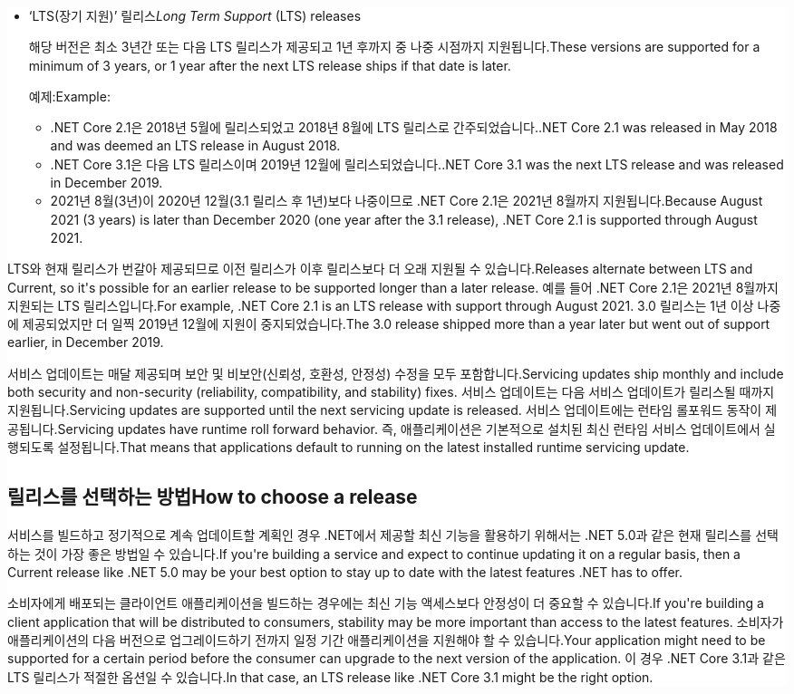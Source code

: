 * <span data-ttu-id="4539e-165">‘LTS(장기 지원)’ 릴리스</span><span class="sxs-lookup"><span data-stu-id="4539e-165">*Long Term Support* (LTS) releases</span></span>

  <span data-ttu-id="4539e-166">해당 버전은 최소 3년간 또는 다음 LTS 릴리스가 제공되고 1년 후까지 중 나중 시점까지 지원됩니다.</span><span class="sxs-lookup"><span data-stu-id="4539e-166">These versions are supported for a minimum of 3 years, or 1 year after the next LTS release ships if that date is later.</span></span>

  <span data-ttu-id="4539e-167">예제:</span><span class="sxs-lookup"><span data-stu-id="4539e-167">Example:</span></span>

  * <span data-ttu-id="4539e-168">.NET Core 2.1은 2018년 5월에 릴리스되었고 2018년 8월에 LTS 릴리스로 간주되었습니다.</span><span class="sxs-lookup"><span data-stu-id="4539e-168">.NET Core 2.1 was released in May 2018 and was deemed an LTS release in August  2018.</span></span>
  * <span data-ttu-id="4539e-169">.NET Core 3.1은 다음 LTS 릴리스이며 2019년 12월에 릴리스되었습니다.</span><span class="sxs-lookup"><span data-stu-id="4539e-169">.NET Core 3.1 was the next LTS release and was released in December  2019.</span></span>
  * <span data-ttu-id="4539e-170">2021년 8월(3년)이 2020년 12월(3.1 릴리스 후 1년)보다 나중이므로 .NET Core 2.1은 2021년 8월까지 지원됩니다.</span><span class="sxs-lookup"><span data-stu-id="4539e-170">Because August 2021 (3 years) is later than December  2020 (one year after the 3.1 release), .NET Core 2.1 is supported through August 2021.</span></span>

<span data-ttu-id="4539e-171">LTS와 현재 릴리스가 번갈아 제공되므로 이전 릴리스가 이후 릴리스보다 더 오래 지원될 수 있습니다.</span><span class="sxs-lookup"><span data-stu-id="4539e-171">Releases alternate between LTS and Current, so it's possible for an earlier release to be supported longer than a later release.</span></span> <span data-ttu-id="4539e-172">예를 들어 .NET Core 2.1은 2021년 8월까지 지원되는 LTS 릴리스입니다.</span><span class="sxs-lookup"><span data-stu-id="4539e-172">For example, .NET Core 2.1 is an LTS release with support through August  2021.</span></span> <span data-ttu-id="4539e-173">3\.0 릴리스는 1년 이상 나중에 제공되었지만 더 일찍 2019년 12월에 지원이 중지되었습니다.</span><span class="sxs-lookup"><span data-stu-id="4539e-173">The 3.0 release shipped more than a year later but went out of support earlier, in December  2019.</span></span>

<span data-ttu-id="4539e-174">서비스 업데이트는 매달 제공되며 보안 및 비보안(신뢰성, 호환성, 안정성) 수정을 모두 포함합니다.</span><span class="sxs-lookup"><span data-stu-id="4539e-174">Servicing updates ship monthly and include both security and non-security (reliability, compatibility, and stability) fixes.</span></span> <span data-ttu-id="4539e-175">서비스 업데이트는 다음 서비스 업데이트가 릴리스될 때까지 지원됩니다.</span><span class="sxs-lookup"><span data-stu-id="4539e-175">Servicing updates are supported until the next servicing update is released.</span></span> <span data-ttu-id="4539e-176">서비스 업데이트에는 런타임 롤포워드 동작이 제공됩니다.</span><span class="sxs-lookup"><span data-stu-id="4539e-176">Servicing updates have runtime roll forward behavior.</span></span> <span data-ttu-id="4539e-177">즉, 애플리케이션은 기본적으로 설치된 최신 런타임 서비스 업데이트에서 실행되도록 설정됩니다.</span><span class="sxs-lookup"><span data-stu-id="4539e-177">That means that applications default to running on the latest installed runtime servicing update.</span></span>

## <a name="how-to-choose-a-release"></a><span data-ttu-id="4539e-178">릴리스를 선택하는 방법</span><span class="sxs-lookup"><span data-stu-id="4539e-178">How to choose a release</span></span>

<span data-ttu-id="4539e-179">서비스를 빌드하고 정기적으로 계속 업데이트할 계획인 경우 .NET에서 제공할 최신 기능을 활용하기 위해서는 .NET 5.0과 같은 현재 릴리스를 선택하는 것이 가장 좋은 방법일 수 있습니다.</span><span class="sxs-lookup"><span data-stu-id="4539e-179">If you're building a service and expect to continue updating it on a regular basis, then a Current release like .NET 5.0 may be your best option to stay up to date with the latest features .NET has to offer.</span></span>

<span data-ttu-id="4539e-180">소비자에게 배포되는 클라이언트 애플리케이션을 빌드하는 경우에는 최신 기능 액세스보다 안정성이 더 중요할 수 있습니다.</span><span class="sxs-lookup"><span data-stu-id="4539e-180">If you're building a client application that will be distributed to consumers, stability may be more important than access to the latest features.</span></span> <span data-ttu-id="4539e-181">소비자가 애플리케이션의 다음 버전으로 업그레이드하기 전까지 일정 기간 애플리케이션을 지원해야 할 수 있습니다.</span><span class="sxs-lookup"><span data-stu-id="4539e-181">Your application might need to be supported for a certain period before the consumer can upgrade to the next version of the application.</span></span> <span data-ttu-id="4539e-182">이 경우 .NET Core 3.1과 같은 LTS 릴리스가 적절한 옵션일 수 있습니다.</span><span class="sxs-lookup"><span data-stu-id="4539e-182">In that case, an LTS release like .NET Core 3.1 might be the right option.</span></span>
